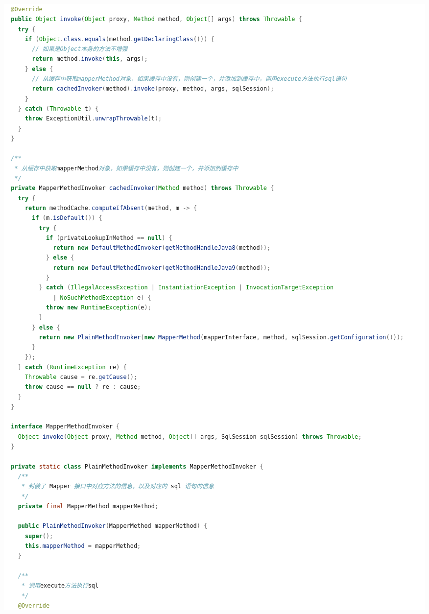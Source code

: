 ```java
  @Override
  public Object invoke(Object proxy, Method method, Object[] args) throws Throwable {
    try {
      if (Object.class.equals(method.getDeclaringClass())) {
        // 如果是Object本身的方法不增强
        return method.invoke(this, args);
      } else {
        // 从缓存中获取mapperMethod对象，如果缓存中没有，则创建一个，并添加到缓存中，调用execute方法执行sql语句
        return cachedInvoker(method).invoke(proxy, method, args, sqlSession);
      }
    } catch (Throwable t) {
      throw ExceptionUtil.unwrapThrowable(t);
    }
  }

  /**
   * 从缓存中获取mapperMethod对象，如果缓存中没有，则创建一个，并添加到缓存中
   */
  private MapperMethodInvoker cachedInvoker(Method method) throws Throwable {
    try {
      return methodCache.computeIfAbsent(method, m -> {
        if (m.isDefault()) {
          try {
            if (privateLookupInMethod == null) {
              return new DefaultMethodInvoker(getMethodHandleJava8(method));
            } else {
              return new DefaultMethodInvoker(getMethodHandleJava9(method));
            }
          } catch (IllegalAccessException | InstantiationException | InvocationTargetException
              | NoSuchMethodException e) {
            throw new RuntimeException(e);
          }
        } else {
          return new PlainMethodInvoker(new MapperMethod(mapperInterface, method, sqlSession.getConfiguration()));
        }
      });
    } catch (RuntimeException re) {
      Throwable cause = re.getCause();
      throw cause == null ? re : cause;
    }
  }

  interface MapperMethodInvoker {
    Object invoke(Object proxy, Method method, Object[] args, SqlSession sqlSession) throws Throwable;
  }

  private static class PlainMethodInvoker implements MapperMethodInvoker {
    /**
     * 封装了 Mapper 接口中对应方法的信息，以及对应的 sql 语句的信息
     */
    private final MapperMethod mapperMethod;

    public PlainMethodInvoker(MapperMethod mapperMethod) {
      super();
      this.mapperMethod = mapperMethod;
    }

    /**
     * 调用execute方法执行sql
     */
    @Override
```